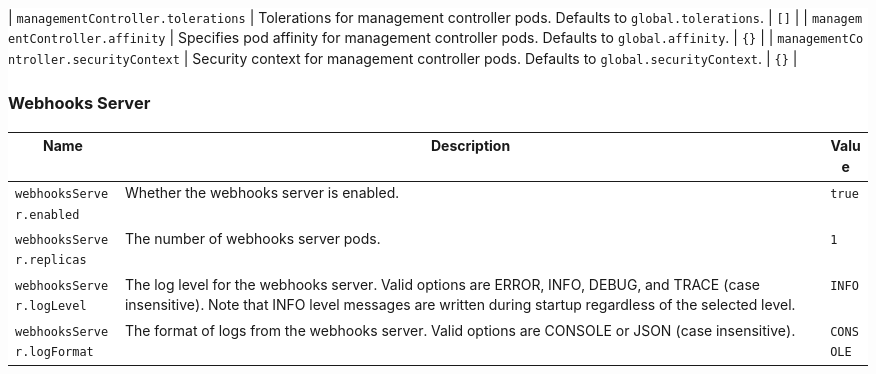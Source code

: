 | `managementController.tolerations`                                         | Tolerations for management controller pods. Defaults to `global.tolerations`.                                                                                                                               | `[]`      |
| `managementController.affinity`                                            | Specifies pod affinity for management controller pods. Defaults to `global.affinity`.                                                                                                                       | `{}`      |
| `managementController.securityContext`                                     | Security context for management controller pods. Defaults to `global.securityContext`.                                                                                                                      | `{}`      |

### Webhooks Server

| Name                                        | Description                                                                                                                                                                                                                                                                                                                                                                                                                                                                                                                                                                                                                                                                                                        | Value                        |
| ------------------------------------------- | ------------------------------------------------------------------------------------------------------------------------------------------------------------------------------------------------------------------------------------------------------------------------------------------------------------------------------------------------------------------------------------------------------------------------------------------------------------------------------------------------------------------------------------------------------------------------------------------------------------------------------------------------------------------------------------------------------------------ | ---------------------------- |
| `webhooksServer.enabled`                    | Whether the webhooks server is enabled.                                                                                                                                                                                                                                                                                                                                                                                                                                                                                                                                                                                                                                                                            | `true`                       |
| `webhooksServer.replicas`                   | The number of webhooks server pods.                                                                                                                                                                                                                                                                                                                                                                                                                                                                                                                                                                                                                                                                                | `1`                          |
| `webhooksServer.logLevel`                   | The log level for the webhooks server. Valid options are ERROR, INFO, DEBUG, and TRACE (case insensitive). Note that INFO level messages are written during startup regardless of the selected level.                                                                                                                                                                                                                                                                                                                                                                                                                                                                                                              | `INFO`                       |
| `webhooksServer.logFormat`                  | The format of logs from the webhooks server. Valid options are CONSOLE or JSON (case insensitive).                                                                                                                                                                                                                                                                                                                                                                                                                                                                                                                                                                                                                 | `CONSOLE`                    |